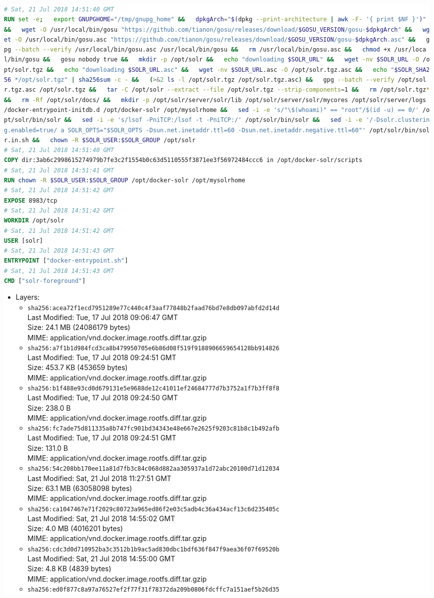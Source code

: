 ```dockerfile
# Sat, 21 Jul 2018 14:51:40 GMT
RUN set -e;   export GNUPGHOME="/tmp/gnupg_home" &&   dpkgArch="$(dpkg --print-architecture | awk -F- '{ print $NF }')" &&   wget -O /usr/local/bin/gosu "https://github.com/tianon/gosu/releases/download/$GOSU_VERSION/gosu-$dpkgArch" &&   wget -O /usr/local/bin/gosu.asc "https://github.com/tianon/gosu/releases/download/$GOSU_VERSION/gosu-$dpkgArch.asc" &&   gpg --batch --verify /usr/local/bin/gosu.asc /usr/local/bin/gosu &&   rm /usr/local/bin/gosu.asc &&   chmod +x /usr/local/bin/gosu &&   gosu nobody true &&   mkdir -p /opt/solr &&   echo "downloading $SOLR_URL" &&   wget -nv $SOLR_URL -O /opt/solr.tgz &&   echo "downloading $SOLR_URL.asc" &&   wget -nv $SOLR_URL.asc -O /opt/solr.tgz.asc &&   echo "$SOLR_SHA256 */opt/solr.tgz" | sha256sum -c - &&   (>&2 ls -l /opt/solr.tgz /opt/solr.tgz.asc) &&   gpg --batch --verify /opt/solr.tgz.asc /opt/solr.tgz &&   tar -C /opt/solr --extract --file /opt/solr.tgz --strip-components=1 &&   rm /opt/solr.tgz* &&   rm -Rf /opt/solr/docs/ &&   mkdir -p /opt/solr/server/solr/lib /opt/solr/server/solr/mycores /opt/solr/server/logs /docker-entrypoint-initdb.d /opt/docker-solr /opt/mysolrhome &&   sed -i -e 's/"\$(whoami)" == "root"/$(id -u) == 0/' /opt/solr/bin/solr &&   sed -i -e 's/lsof -PniTCP:/lsof -t -PniTCP:/' /opt/solr/bin/solr &&   sed -i -e '/-Dsolr.clustering.enabled=true/ a SOLR_OPTS="$SOLR_OPTS -Dsun.net.inetaddr.ttl=60 -Dsun.net.inetaddr.negative.ttl=60"' /opt/solr/bin/solr.in.sh &&   chown -R $SOLR_USER:$SOLR_GROUP /opt/solr
# Sat, 21 Jul 2018 14:51:40 GMT
COPY dir:3ab6c2998615274979b7fe3c2f1554b0c63d5110555f3871ee3f56972484ccc6 in /opt/docker-solr/scripts 
# Sat, 21 Jul 2018 14:51:41 GMT
RUN chown -R $SOLR_USER:$SOLR_GROUP /opt/docker-solr /opt/mysolrhome
# Sat, 21 Jul 2018 14:51:42 GMT
EXPOSE 8983/tcp
# Sat, 21 Jul 2018 14:51:42 GMT
WORKDIR /opt/solr
# Sat, 21 Jul 2018 14:51:42 GMT
USER [solr]
# Sat, 21 Jul 2018 14:51:43 GMT
ENTRYPOINT ["docker-entrypoint.sh"]
# Sat, 21 Jul 2018 14:51:43 GMT
CMD ["solr-foreground"]
```

-	Layers:
	-	`sha256:acea72f1ecd7951289e77c440c4f3aaf77848b2faad76bd7e8db097abfd2d14d`  
		Last Modified: Tue, 17 Jul 2018 09:06:47 GMT  
		Size: 24.1 MB (24086179 bytes)  
		MIME: application/vnd.docker.image.rootfs.diff.tar.gzip
	-	`sha256:a7f1b1d984fcd3ca8b479950705e6b86d08f519f9188906659654128bb914826`  
		Last Modified: Tue, 17 Jul 2018 09:24:51 GMT  
		Size: 453.7 KB (453659 bytes)  
		MIME: application/vnd.docker.image.rootfs.diff.tar.gzip
	-	`sha256:b1f488e93cd0d679131e5e9688de12c41011ef24684777d7b3752a1f7b3ff8f8`  
		Last Modified: Tue, 17 Jul 2018 09:24:50 GMT  
		Size: 238.0 B  
		MIME: application/vnd.docker.image.rootfs.diff.tar.gzip
	-	`sha256:fc7ade75d811335a8b747fc901bd34343e48e667e2625f9203c81b8c1b492afb`  
		Last Modified: Tue, 17 Jul 2018 09:24:51 GMT  
		Size: 131.0 B  
		MIME: application/vnd.docker.image.rootfs.diff.tar.gzip
	-	`sha256:54c208bb170ee11a81d7fb3c84c068d882aa305937a1d72abc20100d71d12034`  
		Last Modified: Sat, 21 Jul 2018 11:27:51 GMT  
		Size: 63.1 MB (63058098 bytes)  
		MIME: application/vnd.docker.image.rootfs.diff.tar.gzip
	-	`sha256:ca1047467e71f2029c80723a965ed86f2e03c5adb4c36a434acf13c6d235405c`  
		Last Modified: Sat, 21 Jul 2018 14:55:02 GMT  
		Size: 4.0 MB (4016201 bytes)  
		MIME: application/vnd.docker.image.rootfs.diff.tar.gzip
	-	`sha256:cdc3d0d710952ba3c3512b1b9ac5ad830dbc1bdf636f847f9aea36f07f69520b`  
		Last Modified: Sat, 21 Jul 2018 14:55:00 GMT  
		Size: 4.8 KB (4839 bytes)  
		MIME: application/vnd.docker.image.rootfs.diff.tar.gzip
	-	`sha256:ed0f877c8a97a76527ef2f77f31f78372da209b0806fdcffc7a151aef5b26d35`  